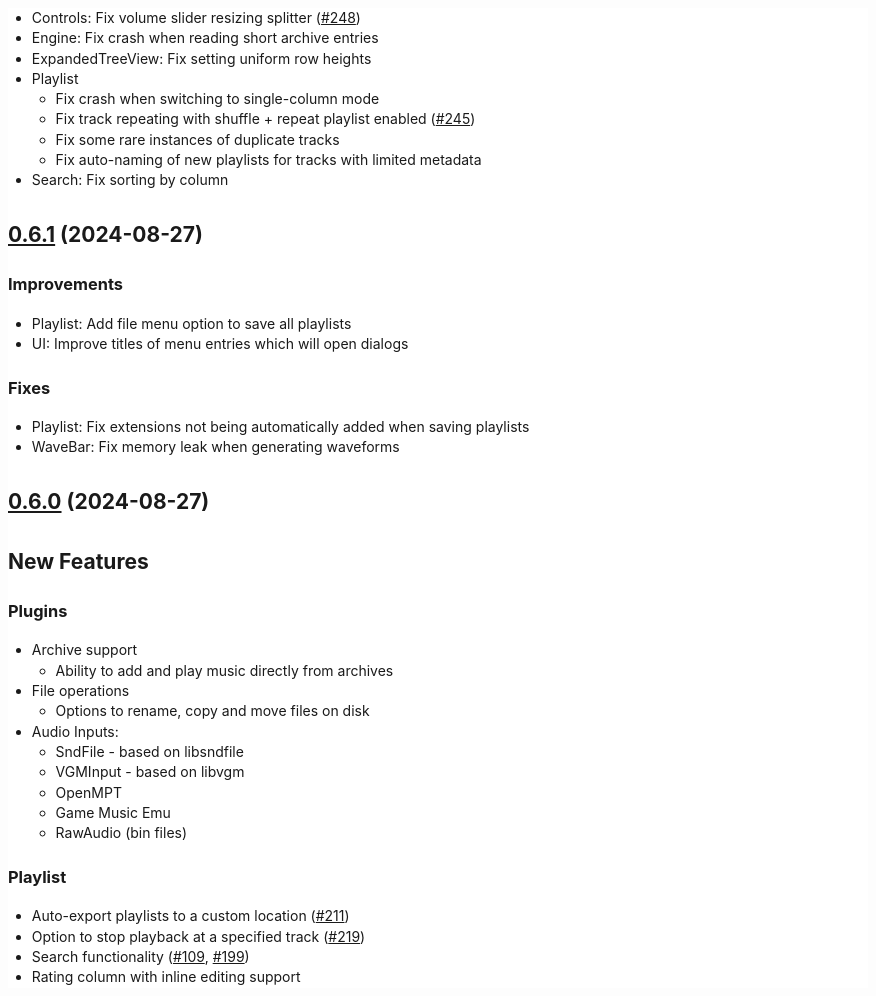 * Controls: Fix volume slider resizing splitter ([#248](https://github.com/fooyin/fooyin/issues/248))
* Engine: Fix crash when reading short archive entries
* ExpandedTreeView: Fix setting uniform row heights
* Playlist
  - Fix crash when switching to single-column mode
  - Fix track repeating with shuffle + repeat playlist enabled ([#245](https://github.com/fooyin/fooyin/issues/245))
  - Fix some rare instances of duplicate tracks
  - Fix auto-naming of new playlists for tracks with limited metadata 
* Search: Fix sorting by column


## [0.6.1](https://github.com/fooyin/fooyin/releases/tag/v0.6.1) (2024-08-27)

### Improvements

* Playlist: Add file menu option to save all playlists
* UI: Improve titles of menu entries which will open dialogs

### Fixes

* Playlist: Fix extensions not being automatically added when saving playlists
* WaveBar: Fix memory leak when generating waveforms

## [0.6.0](https://github.com/fooyin/fooyin/releases/tag/v0.6.0) (2024-08-27)

## New Features

### Plugins

* Archive support
  - Ability to add and play music directly from archives
* File operations
  - Options to rename, copy and move files on disk
* Audio Inputs:
  - SndFile - based on libsndfile
  - VGMInput - based on libvgm
  - OpenMPT
  - Game Music Emu
  - RawAudio (bin files)

### Playlist
- Auto-export playlists to a custom location ([#211](https://github.com/fooyin/fooyin/issues/211))
- Option to stop playback at a specified track ([#219](https://github.com/fooyin/fooyin/issues/219))
- Search functionality ([#109](https://github.com/fooyin/fooyin/issues/109), [#199](https://github.com/fooyin/fooyin/issues/199))
- Rating column with inline editing support
